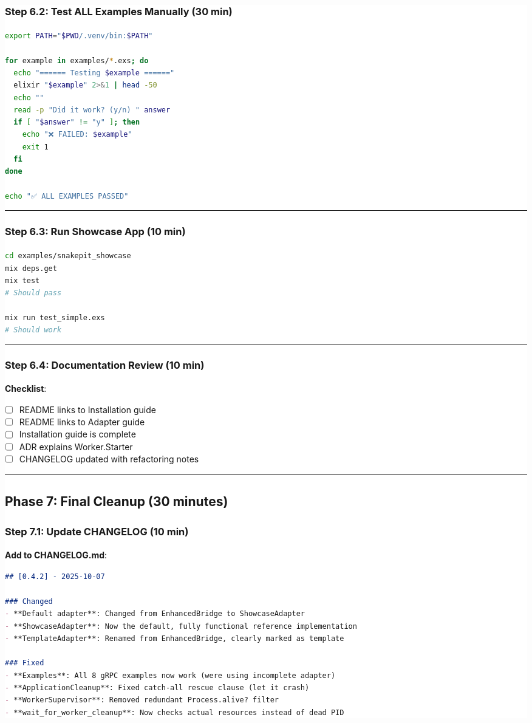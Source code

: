 
### Step 6.2: Test ALL Examples Manually (30 min)

```bash
export PATH="$PWD/.venv/bin:$PATH"

for example in examples/*.exs; do
  echo "====== Testing $example ======"
  elixir "$example" 2>&1 | head -50
  echo ""
  read -p "Did it work? (y/n) " answer
  if [ "$answer" != "y" ]; then
    echo "❌ FAILED: $example"
    exit 1
  fi
done

echo "✅ ALL EXAMPLES PASSED"
```

---

### Step 6.3: Run Showcase App (10 min)

```bash
cd examples/snakepit_showcase
mix deps.get
mix test
# Should pass

mix run test_simple.exs
# Should work
```

---

### Step 6.4: Documentation Review (10 min)

**Checklist**:
- [ ] README links to Installation guide
- [ ] README links to Adapter guide
- [ ] Installation guide is complete
- [ ] ADR explains Worker.Starter
- [ ] CHANGELOG updated with refactoring notes

---

## Phase 7: Final Cleanup (30 minutes)

### Step 7.1: Update CHANGELOG (10 min)

**Add to CHANGELOG.md**:
```markdown
## [0.4.2] - 2025-10-07

### Changed
- **Default adapter**: Changed from EnhancedBridge to ShowcaseAdapter
- **ShowcaseAdapter**: Now the default, fully functional reference implementation
- **TemplateAdapter**: Renamed from EnhancedBridge, clearly marked as template

### Fixed
- **Examples**: All 8 gRPC examples now work (were using incomplete adapter)
- **ApplicationCleanup**: Fixed catch-all rescue clause (let it crash)
- **WorkerSupervisor**: Removed redundant Process.alive? filter
- **wait_for_worker_cleanup**: Now checks actual resources instead of dead PID
```